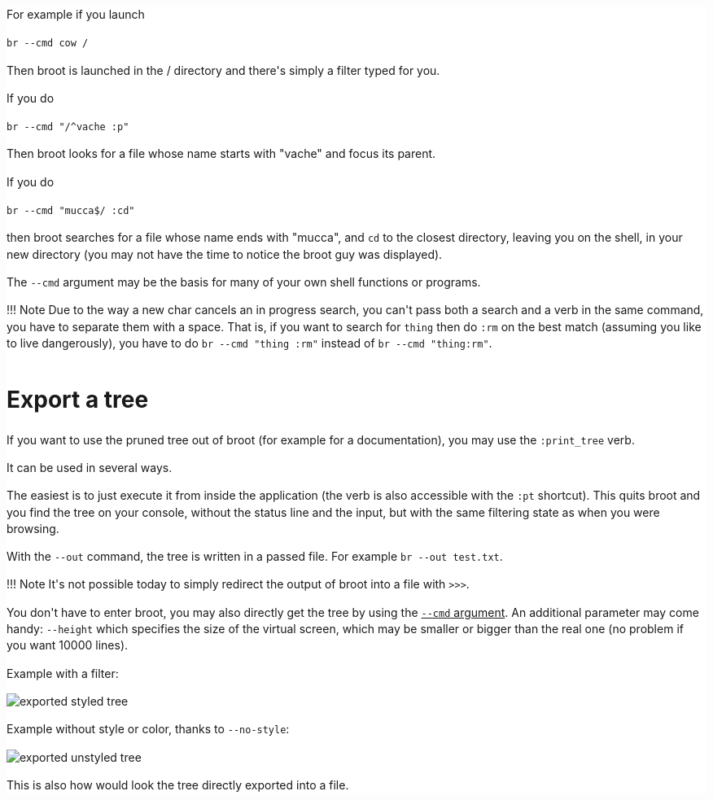 For example if you launch

    br --cmd cow /

Then broot is launched in the / directory and there's simply a filter typed for you.

If you do

    br --cmd "/^vache :p"

Then broot looks for a file whose name starts with "vache" and focus its parent.

If you do

    br --cmd "mucca$/ :cd"

then broot searches for a file whose name ends with "mucca", and `cd` to the closest directory, leaving you on the shell, in your new directory (you may not have the time to notice the broot guy was displayed).

The `--cmd` argument may be the basis for many of your own shell functions or programs.

!!!	Note
	Due to the way a new char cancels an in progress search, you can't pass both a search and a verb in the same command, you have to separate them with a space. That is, if you want to search for `thing` then do `:rm` on the best match (assuming you like to live dangerously), you have to do `br --cmd "thing :rm"` instead of `br --cmd "thing:rm"`.

# Export a tree

If you want to use the pruned tree out of broot (for example for a documentation), you may use the `:print_tree` verb.

It can be used in several ways.

The easiest is to just execute it from inside the application (the verb is also accessible with the `:pt` shortcut). This quits broot and you find the tree on your console, without the status line and the input, but with the same filtering state as when you were browsing.

With the `--out` command, the tree is written in a passed file. For example `br --out test.txt`.

!!!	Note
	It's not possible today to simply redirect the output of broot into a file with `>>>`.

You don't have to enter broot, you may also directly get the tree by using the [`--cmd` argument](#cmd). An additional parameter may come handy: `--height` which specifies the size of the virtual screen, which may be smaller or bigger than the real one (no problem if you want 10000 lines).

Example with a filter:

![exported styled tree](../img/20190321-cmd-pt-styled.png)

Example without style or color, thanks to `--no-style`:

![exported unstyled tree](../img/20190321-cmd-pt-unstyled.png)

This is also how would look the tree directly exported into a file.


